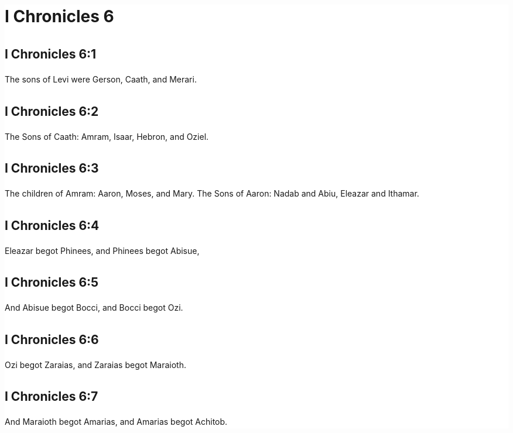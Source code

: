 
<a id="org1f6238d"></a>

# I Chronicles 6


<a id="orgd1b4695"></a>

## I Chronicles 6:1

The sons of Levi were Gerson, Caath, and Merari.


<a id="org25af902"></a>

## I Chronicles 6:2

The Sons of Caath: Amram, Isaar, Hebron, and Oziel.


<a id="orgfc4d830"></a>

## I Chronicles 6:3

The children of Amram: Aaron, Moses, and Mary. The Sons of Aaron: Nadab and Abiu, Eleazar and Ithamar.


<a id="orgcd9f027"></a>

## I Chronicles 6:4

Eleazar begot Phinees, and Phinees begot Abisue,


<a id="orgfaefd7e"></a>

## I Chronicles 6:5

And Abisue begot Bocci, and Bocci begot Ozi.


<a id="orgfc2c313"></a>

## I Chronicles 6:6

Ozi begot Zaraias, and Zaraias begot Maraioth.


<a id="org808064a"></a>

## I Chronicles 6:7

And Maraioth begot Amarias, and Amarias begot Achitob.

